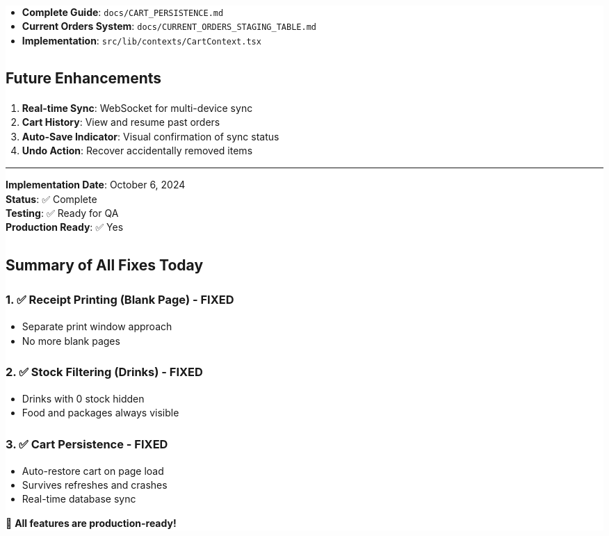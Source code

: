 - **Complete Guide**: `docs/CART_PERSISTENCE.md`
- **Current Orders System**: `docs/CURRENT_ORDERS_STAGING_TABLE.md`
- **Implementation**: `src/lib/contexts/CartContext.tsx`

## Future Enhancements

1. **Real-time Sync**: WebSocket for multi-device sync
2. **Cart History**: View and resume past orders
3. **Auto-Save Indicator**: Visual confirmation of sync status
4. **Undo Action**: Recover accidentally removed items

---

**Implementation Date**: October 6, 2024  
**Status**: ✅ Complete  
**Testing**: ✅ Ready for QA  
**Production Ready**: ✅ Yes

## Summary of All Fixes Today

### 1. ✅ Receipt Printing (Blank Page) - FIXED
- Separate print window approach
- No more blank pages

### 2. ✅ Stock Filtering (Drinks) - FIXED
- Drinks with 0 stock hidden
- Food and packages always visible

### 3. ✅ Cart Persistence - FIXED
- Auto-restore cart on page load
- Survives refreshes and crashes
- Real-time database sync

🎉 **All features are production-ready!**
